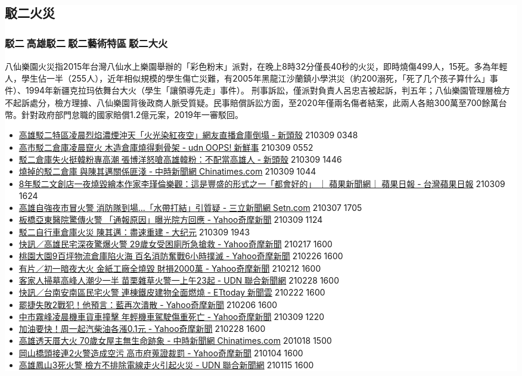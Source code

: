 ## 駁二火災

### 駁二 高雄駁二 駁二藝術特區 駁二大火

八仙樂園火災指2015年台灣八仙水上樂園舉辦的「彩色粉末」派對，在晚上8時32分僅長40秒的火災，即時燒傷499人，15死。多為年輕人，學生佔一半（255人），近年相似規模的學生傷亡災難，有2005年黑龍江沙蘭鎮小學洪災（約200溺死，「死了几个孩子算什么」事件）、1994年新疆克拉玛依舞台大火（學生「讓領導先走」事件）。
刑事訴訟，僅派對負責人呂忠吉被起訴，判五年；八仙樂園管理層檢方不起訴處分，檢方理據、八仙樂園背後政商人脈受質疑。民事賠償訴訟方面，至2020年僅兩名傷者結案，此兩人各賠300萬至700餘萬台幣。針對政府部門怠職的國家賠償1.2億元案，2019年一審駁回。
- [高雄駁二特區凌晨烈焰濃煙沖天「火光染紅夜空」網友直播倉庫倒塌 - 新頭殼](https://newtalk.tw/news/view/2021-03-09/546252 "高雄駁二特區凌晨烈焰濃煙沖天「火光染紅夜空」網友直播倉庫倒塌 - 新頭殼") 210309 0348
- [高市駁二倉庫凌晨竄火 木造倉庫燒得剩骨架 - udn OOPS! 新鮮事](https://udn.com/news/story/7320/5304213 "高市駁二倉庫凌晨竄火 木造倉庫燒得剩骨架 - udn OOPS! 新鮮事") 210309 0552
- [駁二倉庫失火挺韓粉專高潮 張博洋怒嗆高雄韓粉：不配當高雄人 - 新頭殼](https://newtalk.tw/news/view/2021-03-09/546497 "駁二倉庫失火挺韓粉專高潮 張博洋怒嗆高雄韓粉：不配當高雄人 - 新頭殼") 210309 1446
- [燒掉的駁二倉庫 與陳其邁關係匪淺 - 中時新聞網 Chinatimes.com](https://www.chinatimes.com/realtimenews/20210309002658-260407 "燒掉的駁二倉庫 與陳其邁關係匪淺 - 中時新聞網 Chinatimes.com") 210309 1044
- [8年駁二文創店一夜燒毀繪本作家李瑾倫樂觀：這是豐盛的形式之一「都會好的」 ｜ 蘋果新聞網｜ 蘋果日報 - 台灣蘋果日報](https://tw.appledaily.com/local/20210309/ZYO5MOMHW5AS5PH4ZNWD4NCPUA/ "8年駁二文創店一夜燒毀繪本作家李瑾倫樂觀：這是豐盛的形式之一「都會好的」 ｜ 蘋果新聞網｜ 蘋果日報 - 台灣蘋果日報") 210309 1624
- [高雄自強夜市冒火警 消防隊到場…「水帶打結」引質疑 - 三立新聞網 Setn.com](https://www.setn.com/News.aspx?NewsID=906670 "高雄自強夜市冒火警 消防隊到場…「水帶打結」引質疑 - 三立新聞網 Setn.com") 210307 1705
- [板橋亞東醫院驚傳火警 「通報原因」曝光院方回應 - Yahoo奇摩新聞](https://tw.news.yahoo.com/%E6%9D%BF%E6%A9%8B%E4%BA%9E%E6%9D%B1%E9%86%AB%E9%99%A2%E9%A9%9A%E5%82%B3%E7%81%AB%E8%AD%A6-%E9%80%9A%E5%A0%B1%E5%8E%9F%E5%9B%A0-%E6%9B%9D%E5%85%89%E9%99%A2%E6%96%B9%E5%9B%9E%E6%87%89-032416967.html "板橋亞東醫院驚傳火警 「通報原因」曝光院方回應 - Yahoo奇摩新聞") 210309 1124
- [駁二自行車倉庫火災 陳其邁：盡速重建 - 大纪元](https://www.epochtimes.com/gb/21/3/9/n12799521.htm "駁二自行車倉庫火災 陳其邁：盡速重建 - 大纪元") 210309 1943
- [快訊／高雄民宅深夜驚爆火警 29歲女受困廁所急搶救 - Yahoo奇摩新聞](https://tw.news.yahoo.com/%E5%BF%AB%E8%A8%8A-%E9%AB%98%E9%9B%84%E6%B0%91%E5%AE%85%E6%B7%B1%E5%A4%9C%E9%A9%9A%E7%88%86%E7%81%AB%E8%AD%A6-29%E6%AD%B2%E5%A5%B3%E5%8F%97%E5%9B%B0%E5%BB%81%E6%89%80%E6%80%A5%E6%90%B6%E6%95%91-220300784.html "快訊／高雄民宅深夜驚爆火警 29歲女受困廁所急搶救 - Yahoo奇摩新聞") 210217 1600
- [桃園大園9百坪物流倉庫陷火海 百名消防奮戰6小時撲滅 - Yahoo奇摩新聞](https://tw.news.yahoo.com/%E6%A1%83%E5%9C%92%E5%A4%A7%E5%9C%929%E7%99%BE%E5%9D%AA%E7%89%A9%E6%B5%81%E5%80%89%E5%BA%AB%E9%99%B7%E7%81%AB%E6%B5%B7-%E7%99%BE%E5%90%8D%E6%B6%88%E9%98%B2%E5%A5%AE%E6%88%B06%E5%B0%8F%E6%99%82%E6%92%B2%E6%BB%85-022621686.html "桃園大園9百坪物流倉庫陷火海 百名消防奮戰6小時撲滅 - Yahoo奇摩新聞") 210226 1600
- [有片／初一暗夜大火 金紙工廠全燒毀 財損2000萬 - Yahoo奇摩新聞](https://tw.news.yahoo.com/%E5%BF%AB%E8%A8%8A-%E5%88%9D-%E6%9A%97%E5%A4%9C%E5%A4%A7%E7%81%AB-%E9%87%91%E7%B4%99%E5%B7%A5%E5%BB%A0%E5%85%A8%E7%87%92%E6%AF%80-%E8%B2%A1%E6%90%8D2000%E8%90%AC-011842948.html "有片／初一暗夜大火 金紙工廠全燒毀 財損2000萬 - Yahoo奇摩新聞") 210212 1600
- [客家人掃墓高峰人潮少一半 苗栗雜草火警一上午23起 - UDN 聯合新聞網](https://udn.com/news/story/7320/5283356 "客家人掃墓高峰人潮少一半 苗栗雜草火警一上午23起 - UDN 聯合新聞網") 210228 1600
- [快訊／台南安南區民宅火警 連棟鐵皮建物全面燃燒 - ETtoday 新聞雲](https://www.ettoday.net/news/20210222/1923851.htm "快訊／台南安南區民宅火警 連棟鐵皮建物全面燃燒 - ETtoday 新聞雲") 210222 1600
- [罷捷失敗2戰犯！他預言：藍再次潰散 - Yahoo奇摩新聞](https://tw.news.yahoo.com/%E7%BD%B7%E6%8D%B7%E5%A4%B1%E6%95%972%E6%88%B0%E7%8A%AF-%E4%BB%96%E9%A0%90%E8%A8%80-%E8%97%8D%E5%86%8D%E6%AC%A1%E6%BD%B0%E6%95%A3-113019001.html "罷捷失敗2戰犯！他預言：藍再次潰散 - Yahoo奇摩新聞") 210206 1600
- [中市霧峰凌晨機車貨車撞擊 年輕機車駕駛傷重死亡 - Yahoo奇摩新聞](https://tw.news.yahoo.com/%E4%B8%AD%E5%B8%82%E9%9C%A7%E5%B3%B0%E5%87%8C%E6%99%A8%E6%A9%9F%E8%BB%8A%E8%B2%A8%E8%BB%8A%E6%92%9E%E6%93%8A-%E5%B9%B4%E8%BC%95%E6%A9%9F%E8%BB%8A%E9%A7%95%E9%A7%9B%E5%82%B7%E9%87%8D%E6%AD%BB%E4%BA%A1-042051175.html "中市霧峰凌晨機車貨車撞擊 年輕機車駕駛傷重死亡 - Yahoo奇摩新聞") 210309 1220
- [加油要快！周一起汽柴油各漲0.1元 - Yahoo奇摩新聞](https://tw.news.yahoo.com/%E5%8A%A0%E6%B2%B9%E8%A6%81%E5%BF%AB-%E5%91%A8-%E8%B5%B7%E6%B1%BD%E6%9F%B4%E6%B2%B9%E5%90%84%E6%BC%B20-1%E5%85%83-041140123.html "加油要快！周一起汽柴油各漲0.1元 - Yahoo奇摩新聞") 210228 1600
- [高雄透天厝大火 70歲女屋主無生命跡象 - 中時新聞網 Chinatimes.com](https://www.chinatimes.com/realtimenews/20201018001614-260402 "高雄透天厝大火 70歲女屋主無生命跡象 - 中時新聞網 Chinatimes.com") 201018 1500
- [岡山橋頭接連2火警造成空污 高市府蒐證裁罰 - Yahoo奇摩新聞](https://tw.news.yahoo.com/%E5%B2%A1%E5%B1%B1%E6%A9%8B%E9%A0%AD%E6%8E%A5%E9%80%A32%E7%81%AB%E8%AD%A6%E9%80%A0%E6%88%90%E7%A9%BA%E6%B1%A1-%E9%AB%98%E5%B8%82%E5%BA%9C%E8%92%90%E8%AD%89%E8%A3%81%E7%BD%B0-145604807.html "岡山橋頭接連2火警造成空污 高市府蒐證裁罰 - Yahoo奇摩新聞") 210104 1600
- [高雄鳳山3死火警 檢方不排除電線走火引起火災 - UDN 聯合新聞網](https://udn.com/news/story/121944/5177114 "高雄鳳山3死火警 檢方不排除電線走火引起火災 - UDN 聯合新聞網") 210115 1600